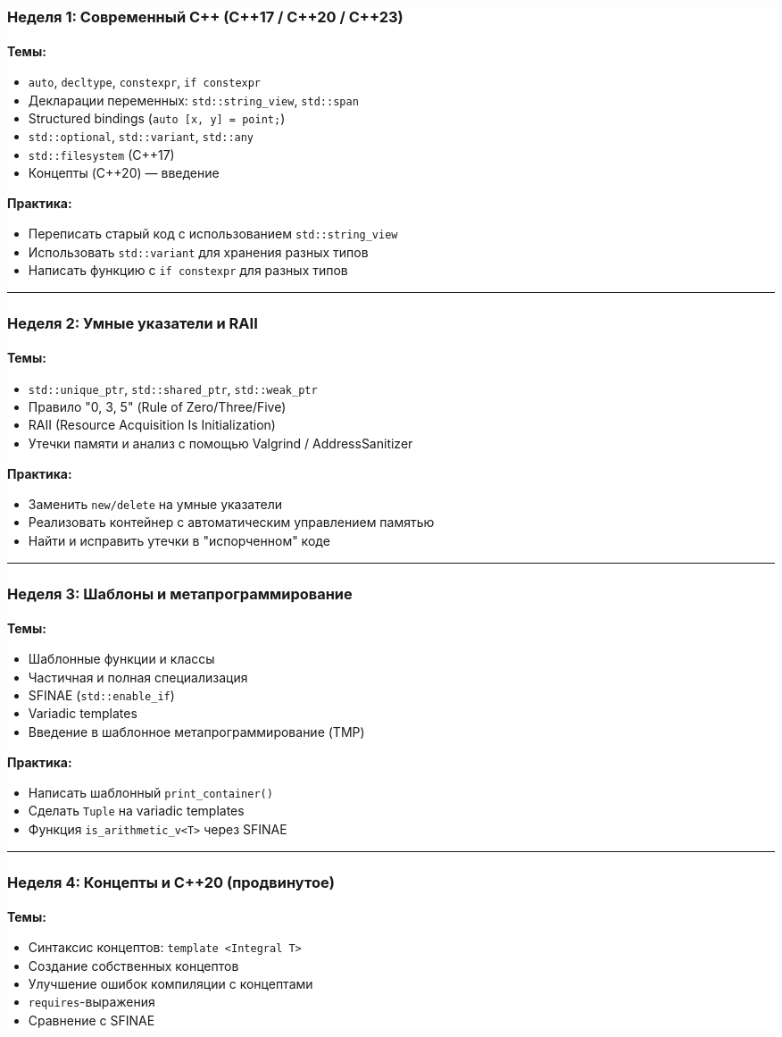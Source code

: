 ### **Неделя 1: Современный C++ (C++17 / C++20 / C++23)**

**Темы:**
- `auto`, `decltype`, `constexpr`, `if constexpr`
- Декларации переменных: `std::string_view`, `std::span`
- Structured bindings (`auto [x, y] = point;`)
- `std::optional`, `std::variant`, `std::any`
- `std::filesystem` (C++17)
- Концепты (C++20) — введение

**Практика:**
- Переписать старый код с использованием `std::string_view`
- Использовать `std::variant` для хранения разных типов
- Написать функцию с `if constexpr` для разных типов

---

### **Неделя 2: Умные указатели и RAII**

**Темы:**
- `std::unique_ptr`, `std::shared_ptr`, `std::weak_ptr`
- Правило "0, 3, 5" (Rule of Zero/Three/Five)
- RAII (Resource Acquisition Is Initialization)
- Утечки памяти и анализ с помощью Valgrind / AddressSanitizer

**Практика:**
- Заменить `new/delete` на умные указатели
- Реализовать контейнер с автоматическим управлением памятью
- Найти и исправить утечки в "испорченном" коде

---

### **Неделя 3: Шаблоны и метапрограммирование**

**Темы:**
- Шаблонные функции и классы
- Частичная и полная специализация
- SFINAE (`std::enable_if`)
- Variadic templates
- Введение в шаблонное метапрограммирование (TMP)

**Практика:**
- Написать шаблонный `print_container()`
- Сделать `Tuple` на variadic templates
- Функция `is_arithmetic_v<T>` через SFINAE

---

### **Неделя 4: Концепты и C++20 (продвинутое)**

**Темы:**
- Синтаксис концептов: `template <Integral T>`
- Создание собственных концептов
- Улучшение ошибок компиляции с концептами
- `requires`-выражения
- Сравнение с SFINAE
